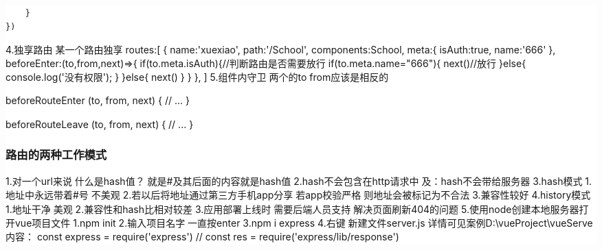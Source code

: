         }
    })
4.独享路由  某一个路由独享
    routes:[
        {
            name:'xuexiao',
            path:'/School',
            components:School,
            meta:{
                isAuth:true,
                name:'666'
            },
            beforeEnter:(to,from,next)=>{
                if(to.meta.isAuth){//判断路由是否需要放行
                    if(to.meta.name="666"){
                        next()//放行
                    }else{
                        console.log('没有权限');
                    }
                }else{
                    next()
                }
            }
        },
    ]
5.组件内守卫  两个的to from应该是相反的

beforeRouteEnter (to, from, next) {
  // ...
}

beforeRouteLeave (to, from, next) {
  // ...
}

### 路由的两种工作模式
1.对一个url来说 什么是hash值？ 就是#及其后面的内容就是hash值
2.hash不会包含在http请求中 及：hash不会带给服务器
3.hash模式
    1.地址中永远带着#号 不美观
    2.若以后将地址通过第三方手机app分享 若app校验严格 则地址会被标记为不合法
    3.兼容性较好
4.history模式
    1.地址干净 美观
    2.兼容性和hash比相对较差
    3.应用部署上线时  需要后端人员支持 解决页面刷新404的问题
5.使用node创建本地服务器打开vue项目文件
    1.npm init
    2.输入项目名字 一直按enter
    3.npm i express
    4.右键 新建文件server.js  详情可见案例D:\vueProject\vueServe
        内容：
            const express = require('express')
            // const res = require('express/lib/response')
